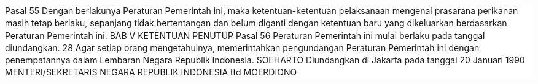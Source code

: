 Pasal 55
Dengan berlakunya Peraturan Pemerintah ini, maka ketentuan-ketentuan pelaksanaan mengenai prasarana perikanan masih tetap berlaku, sepanjang tidak bertentangan dan belum diganti dengan ketentuan baru yang dikeluarkan berdasarkan Peraturan Pemerintah ini.
BAB V KETENTUAN PENUTUP
Pasal 56
Peraturan Pemerintah ini mulai berlaku pada tanggal diundangkan. 28
Agar setiap orang mengetahuinya, memerintahkan pengundangan Peraturan Pemerintah ini dengan penempatannya dalam Lembaran Negara Republik Indonesia. SOEHARTO Diundangkan di Jakarta pada tanggal 20 Januari 1990 MENTERI/SEKRETARIS NEGARA REPUBLIK INDONESIA ttd MOERDIONO